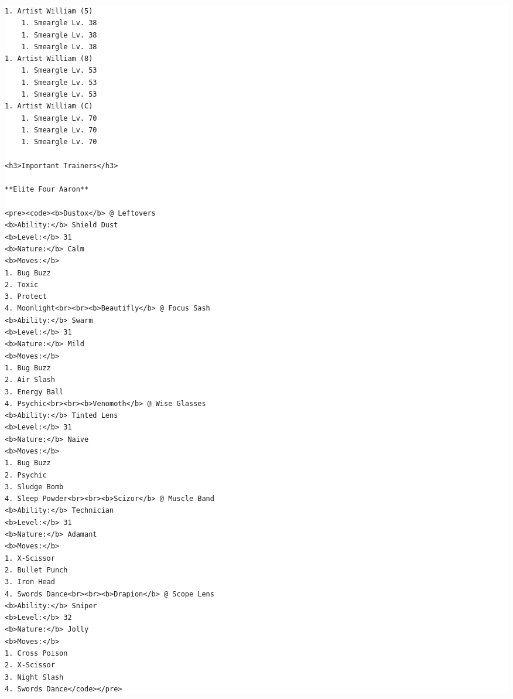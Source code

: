 	1. Artist William (5)
		1. Smeargle Lv. 38
		1. Smeargle Lv. 38
		1. Smeargle Lv. 38
	1. Artist William (8)
		1. Smeargle Lv. 53
		1. Smeargle Lv. 53
		1. Smeargle Lv. 53
	1. Artist William (C)
		1. Smeargle Lv. 70
		1. Smeargle Lv. 70
		1. Smeargle Lv. 70
	
	<h3>Important Trainers</h3>
	
	**Elite Four Aaron**
	
	<pre><code><b>Dustox</b> @ Leftovers
	<b>Ability:</b> Shield Dust
	<b>Level:</b> 31
	<b>Nature:</b> Calm
	<b>Moves:</b>
	1. Bug Buzz
	2. Toxic
	3. Protect
	4. Moonlight<br><br><b>Beautifly</b> @ Focus Sash
	<b>Ability:</b> Swarm
	<b>Level:</b> 31
	<b>Nature:</b> Mild
	<b>Moves:</b>
	1. Bug Buzz
	2. Air Slash
	3. Energy Ball
	4. Psychic<br><br><b>Venomoth</b> @ Wise Glasses
	<b>Ability:</b> Tinted Lens
	<b>Level:</b> 31
	<b>Nature:</b> Naive
	<b>Moves:</b>
	1. Bug Buzz
	2. Psychic
	3. Sludge Bomb
	4. Sleep Powder<br><br><b>Scizor</b> @ Muscle Band
	<b>Ability:</b> Technician
	<b>Level:</b> 31
	<b>Nature:</b> Adamant
	<b>Moves:</b>
	1. X-Scissor
	2. Bullet Punch
	3. Iron Head
	4. Swords Dance<br><br><b>Drapion</b> @ Scope Lens
	<b>Ability:</b> Sniper
	<b>Level:</b> 32
	<b>Nature:</b> Jolly
	<b>Moves:</b>
	1. Cross Poison
	2. X-Scissor
	3. Night Slash
	4. Swords Dance</code></pre>
	